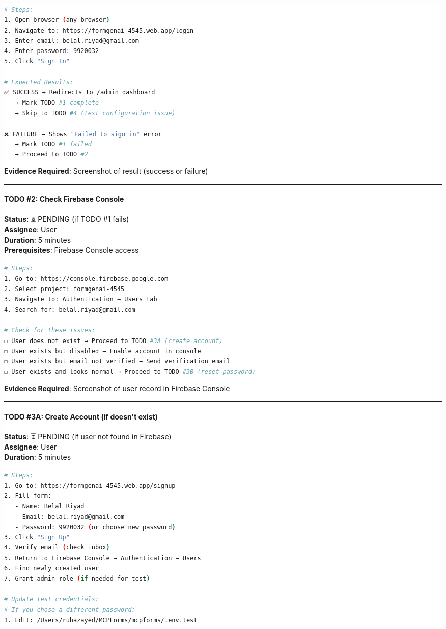 ```bash
# Steps:
1. Open browser (any browser)
2. Navigate to: https://formgenai-4545.web.app/login
3. Enter email: belal.riyad@gmail.com
4. Enter password: 9920032
5. Click "Sign In"

# Expected Results:
✅ SUCCESS → Redirects to /admin dashboard
   → Mark TODO #1 complete
   → Skip to TODO #4 (test configuration issue)
   
❌ FAILURE → Shows "Failed to sign in" error
   → Mark TODO #1 failed
   → Proceed to TODO #2
```

**Evidence Required**: Screenshot of result (success or failure)

---

#### TODO #2: Check Firebase Console
**Status**: ⏳ PENDING (if TODO #1 fails)  
**Assignee**: User  
**Duration**: 5 minutes  
**Prerequisites**: Firebase Console access

```bash
# Steps:
1. Go to: https://console.firebase.google.com
2. Select project: formgenai-4545
3. Navigate to: Authentication → Users tab
4. Search for: belal.riyad@gmail.com

# Check for these issues:
☐ User does not exist → Proceed to TODO #3A (create account)
☐ User exists but disabled → Enable account in console
☐ User exists but email not verified → Send verification email
☐ User exists and looks normal → Proceed to TODO #3B (reset password)
```

**Evidence Required**: Screenshot of user record in Firebase Console

---

#### TODO #3A: Create Account (if doesn't exist)
**Status**: ⏳ PENDING (if user not found in Firebase)  
**Assignee**: User  
**Duration**: 5 minutes

```bash
# Steps:
1. Go to: https://formgenai-4545.web.app/signup
2. Fill form:
   - Name: Belal Riyad
   - Email: belal.riyad@gmail.com
   - Password: 9920032 (or choose new password)
3. Click "Sign Up"
4. Verify email (check inbox)
5. Return to Firebase Console → Authentication → Users
6. Find newly created user
7. Grant admin role (if needed for test)

# Update test credentials:
# If you chose a different password:
1. Edit: /Users/rubazayed/MCPForms/mcpforms/.env.test
```